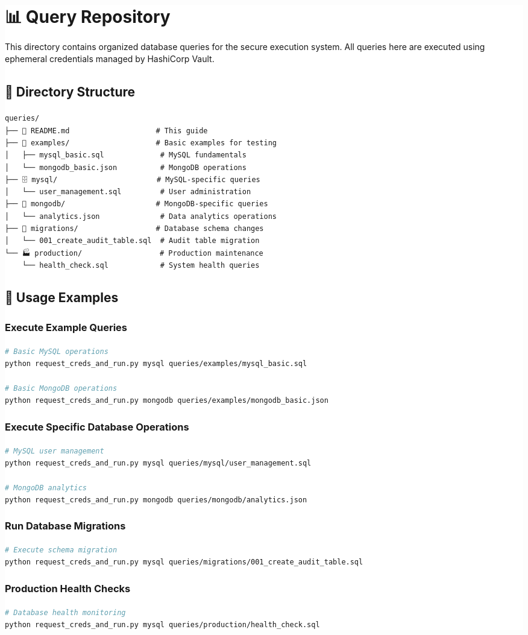 # 📊 Query Repository

This directory contains organized database queries for the secure execution system. All queries here are executed using ephemeral credentials managed by HashiCorp Vault.

## 📁 Directory Structure

```
queries/
├── 📖 README.md                    # This guide
├── 📂 examples/                    # Basic examples for testing
│   ├── mysql_basic.sql             # MySQL fundamentals
│   └── mongodb_basic.json          # MongoDB operations
├── 🗄️ mysql/                       # MySQL-specific queries
│   └── user_management.sql         # User administration
├── 🍃 mongodb/                     # MongoDB-specific queries
│   └── analytics.json              # Data analytics operations
├── 🔄 migrations/                  # Database schema changes
│   └── 001_create_audit_table.sql  # Audit table migration
└── 🏭 production/                  # Production maintenance
    └── health_check.sql            # System health queries
```

## 🚀 Usage Examples

### Execute Example Queries
```bash
# Basic MySQL operations
python request_creds_and_run.py mysql queries/examples/mysql_basic.sql

# Basic MongoDB operations
python request_creds_and_run.py mongodb queries/examples/mongodb_basic.json
```

### Execute Specific Database Operations
```bash
# MySQL user management
python request_creds_and_run.py mysql queries/mysql/user_management.sql

# MongoDB analytics
python request_creds_and_run.py mongodb queries/mongodb/analytics.json
```

### Run Database Migrations
```bash
# Execute schema migration
python request_creds_and_run.py mysql queries/migrations/001_create_audit_table.sql
```

### Production Health Checks
```bash
# Database health monitoring
python request_creds_and_run.py mysql queries/production/health_check.sql
```
